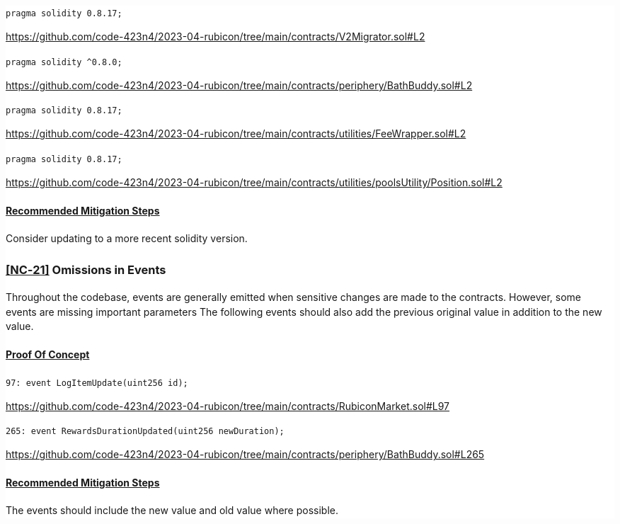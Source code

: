 ```solidity
pragma solidity 0.8.17;
```

https://github.com/code-423n4/2023-04-rubicon/tree/main/contracts/V2Migrator.sol#L2

```solidity
pragma solidity ^0.8.0;
```

https://github.com/code-423n4/2023-04-rubicon/tree/main/contracts/periphery/BathBuddy.sol#L2

```solidity
pragma solidity 0.8.17;
```

https://github.com/code-423n4/2023-04-rubicon/tree/main/contracts/utilities/FeeWrapper.sol#L2

```solidity
pragma solidity 0.8.17;
```

https://github.com/code-423n4/2023-04-rubicon/tree/main/contracts/utilities/poolsUtility/Position.sol#L2



#### <ins>Recommended Mitigation Steps</ins>

Consider updating to a more recent solidity version.



### <a href="#Summary">[NC&#x2011;21]</a><a name="NC&#x2011;21"> Omissions in Events

Throughout the codebase, events are generally emitted when sensitive changes are made to the contracts. However, some events are missing important parameters
The following events should also add the previous original value in addition to the new value.

#### <ins>Proof Of Concept</ins>


```solidity
97: event LogItemUpdate(uint256 id);
```

https://github.com/code-423n4/2023-04-rubicon/tree/main/contracts/RubiconMarket.sol#L97

```solidity
265: event RewardsDurationUpdated(uint256 newDuration);
```

https://github.com/code-423n4/2023-04-rubicon/tree/main/contracts/periphery/BathBuddy.sol#L265




#### <ins>Recommended Mitigation Steps</ins>
The events should include the new value and old value where possible.




